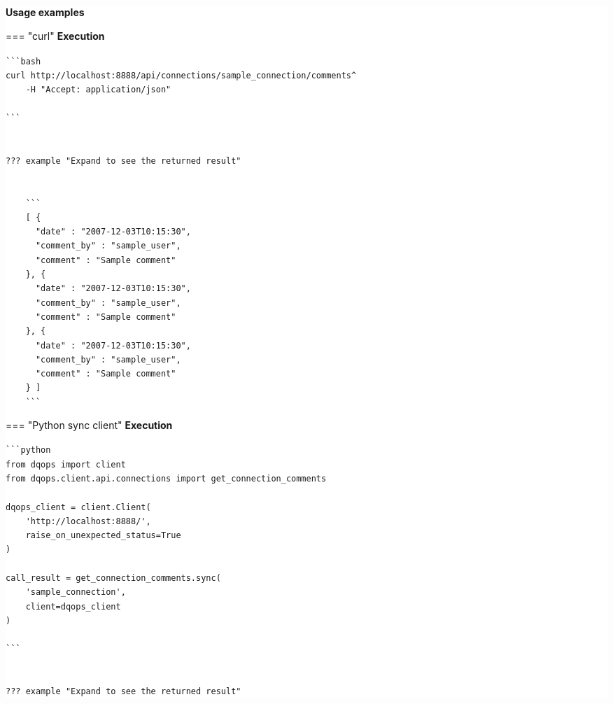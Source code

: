 




**Usage examples**


=== "curl"
    **Execution**

    ```bash
    curl http://localhost:8888/api/connections/sample_connection/comments^
		-H "Accept: application/json"
	
    ```

    
    ??? example "Expand to see the returned result"
    
    
        ```
        [ {
		  "date" : "2007-12-03T10:15:30",
		  "comment_by" : "sample_user",
		  "comment" : "Sample comment"
		}, {
		  "date" : "2007-12-03T10:15:30",
		  "comment_by" : "sample_user",
		  "comment" : "Sample comment"
		}, {
		  "date" : "2007-12-03T10:15:30",
		  "comment_by" : "sample_user",
		  "comment" : "Sample comment"
		} ]
        ```
    
    


=== "Python sync client"
    **Execution**

    ```python
    from dqops import client
	from dqops.client.api.connections import get_connection_comments
	
	dqops_client = client.Client(
	    'http://localhost:8888/',
	    raise_on_unexpected_status=True
	)
	
	call_result = get_connection_comments.sync(
	    'sample_connection',
	    client=dqops_client
	)
	
    ```

    
    ??? example "Expand to see the returned result"
    